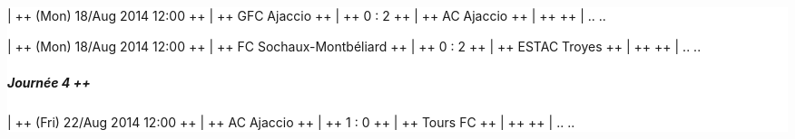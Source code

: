 | ++
(Mon) 18/Aug 2014 12:00  ++
| ++
GFC Ajaccio  ++
| ++
0 : 2  ++
| ++
AC Ajaccio   ++
| ++
   ++
|
.. 
..

| ++
(Mon) 18/Aug 2014 12:00  ++
| ++
FC Sochaux-Montbéliard  ++
| ++
0 : 2  ++
| ++
ESTAC Troyes   ++
| ++
   ++
|
.. 
..



##### Journée 4 ++




| ++
(Fri) 22/Aug 2014 12:00  ++
| ++
AC Ajaccio  ++
| ++
1 : 0  ++
| ++
Tours FC   ++
| ++
   ++
|
.. 
..
